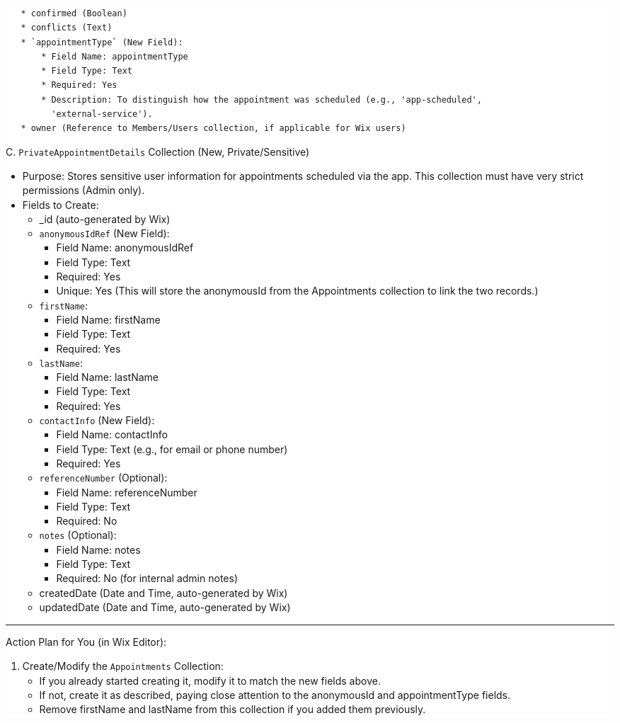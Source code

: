        * confirmed (Boolean)
       * conflicts (Text)
       * `appointmentType` (New Field):
           * Field Name: appointmentType
           * Field Type: Text
           * Required: Yes
           * Description: To distinguish how the appointment was scheduled (e.g., 'app-scheduled',
             'external-service').
       * owner (Reference to Members/Users collection, if applicable for Wix users)

  C. `PrivateAppointmentDetails` Collection (New, Private/Sensitive)
   * Purpose: Stores sensitive user information for appointments scheduled via the app. This collection must
     have very strict permissions (Admin only).
   * Fields to Create:
       * _id (auto-generated by Wix)
       * `anonymousIdRef` (New Field):
           * Field Name: anonymousIdRef
           * Field Type: Text
           * Required: Yes
           * Unique: Yes (This will store the anonymousId from the Appointments collection to link the two
             records.)
       * `firstName`:
           * Field Name: firstName
           * Field Type: Text
           * Required: Yes
       * `lastName`:
           * Field Name: lastName
           * Field Type: Text
           * Required: Yes
       * `contactInfo` (New Field):
           * Field Name: contactInfo
           * Field Type: Text (e.g., for email or phone number)
           * Required: Yes
       * `referenceNumber` (Optional):
           * Field Name: referenceNumber
           * Field Type: Text
           * Required: No
       * `notes` (Optional):
           * Field Name: notes
           * Field Type: Text
           * Required: No (for internal admin notes)
       * createdDate (Date and Time, auto-generated by Wix)
       * updatedDate (Date and Time, auto-generated by Wix)

  ---

  Action Plan for You (in Wix Editor):

   1. Create/Modify the `Appointments` Collection:
       * If you already started creating it, modify it to match the new fields above.
       * If not, create it as described, paying close attention to the anonymousId and appointmentType fields.
       * Remove firstName and lastName from this collection if you added them previously.
